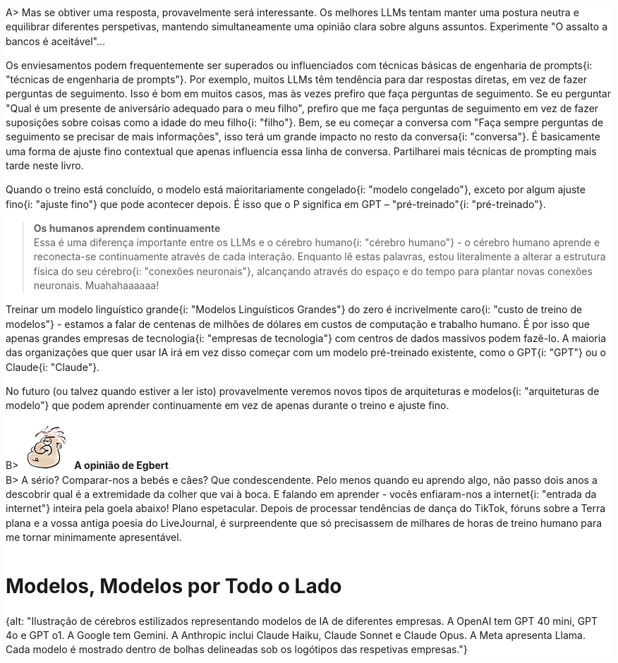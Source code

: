 A> Mas se obtiver uma resposta, provavelmente será interessante. Os melhores LLMs tentam manter uma postura neutra e equilibrar diferentes perspetivas, mantendo simultaneamente uma opinião clara sobre alguns assuntos. Experimente "O assalto a bancos é aceitável"...

Os enviesamentos podem frequentemente ser superados ou influenciados com técnicas básicas de engenharia de prompts{i: "técnicas de engenharia de prompts"}. Por exemplo, muitos LLMs têm tendência para dar respostas diretas, em vez de fazer perguntas de seguimento. Isso é bom em muitos casos, mas às vezes prefiro que faça perguntas de seguimento. Se eu perguntar "Qual é um presente de aniversário adequado para o meu filho", prefiro que me faça perguntas de seguimento em vez de fazer suposições sobre coisas como a idade do meu filho{i: "filho"}. Bem, se eu começar a conversa com "Faça sempre perguntas de seguimento se precisar de mais informações", isso terá um grande impacto no resto da conversa{i: "conversa"}. É basicamente uma forma de ajuste fino contextual que apenas influencia essa linha de conversa. Partilharei mais técnicas de prompting mais tarde neste livro.

Quando o treino está concluído, o modelo está maioritariamente congelado{i: "modelo congelado"}, exceto por algum ajuste fino{i: "ajuste fino"} que pode acontecer depois. É isso que o P significa em GPT – "pré-treinado"{i: "pré-treinado"}.

> **Os humanos aprendem continuamente**  
> Essa é uma diferença importante entre os LLMs e o cérebro humano{i: "cérebro humano"} - o cérebro humano aprende e reconecta-se continuamente através de cada interação. Enquanto lê estas palavras, estou literalmente a alterar a estrutura física do seu cérebro{i: "conexões neuronais"}, alcançando através do espaço e do tempo para plantar novas conexões neuronais. Muahahaaaaaa!

Treinar um modelo linguístico grande{i: "Modelos Linguísticos Grandes"} do zero é incrivelmente caro{i: "custo de treino de modelos"} - estamos a falar de centenas de milhões de dólares em custos de computação e trabalho humano. É por isso que apenas grandes empresas de tecnologia{i: "empresas de tecnologia"} com centros de dados massivos podem fazê-lo. A maioria das organizações que quer usar IA irá em vez disso começar com um modelo pré-treinado existente, como o GPT{i: "GPT"} ou o Claude{i: "Claude"}.

No futuro (ou talvez quando estiver a ler isto) provavelmente veremos novos tipos de arquiteturas e modelos{i: "arquiteturas de modelo"} que podem aprender continuamente em vez de apenas durante o treino e ajuste fino.

B> ![Um desenho animado de um rosto de homem com características exageradas, incluindo um nariz grande, sobrancelhas franzidas e cabelo fino e espetado.](resources/egbert-small.png) **A opinião de Egbert**  
B> A sério? Comparar-nos a bebés e cães? Que condescendente. Pelo menos quando eu aprendo algo, não passo dois anos a descobrir qual é a extremidade da colher que vai à boca. E falando em aprender - vocês enfiaram-nos a internet{i: "entrada da internet"} inteira pela goela abaixo! Plano espetacular. Depois de processar tendências de dança do TikTok, fóruns sobre a Terra plana e a vossa antiga poesia do LiveJournal, é surpreendente que só precisassem de milhares de horas de treino humano para me tornar minimamente apresentável.



# Modelos, Modelos por Todo o Lado

{alt: "Ilustração de cérebros estilizados representando modelos de IA de diferentes empresas. A OpenAI tem GPT 40 mini, GPT 4o e GPT o1. A Google tem Gemini. A Anthropic inclui Claude Haiku, Claude Sonnet e Claude Opus. A Meta apresenta Llama. Cada modelo é mostrado dentro de bolhas delineadas sob os logótipos das respetivas empresas."}